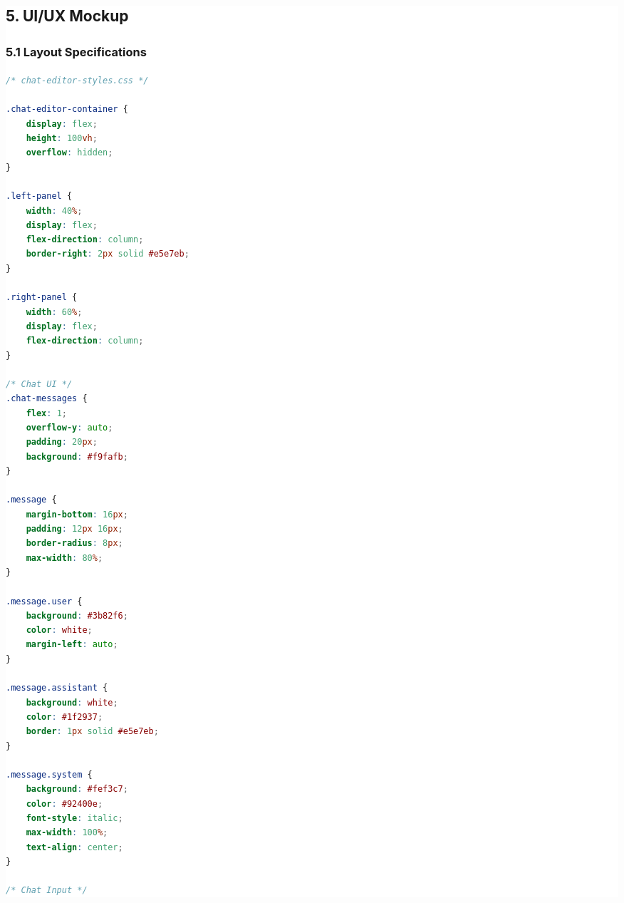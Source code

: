 
## 5. UI/UX Mockup

### 5.1 Layout Specifications

```css
/* chat-editor-styles.css */

.chat-editor-container {
    display: flex;
    height: 100vh;
    overflow: hidden;
}

.left-panel {
    width: 40%;
    display: flex;
    flex-direction: column;
    border-right: 2px solid #e5e7eb;
}

.right-panel {
    width: 60%;
    display: flex;
    flex-direction: column;
}

/* Chat UI */
.chat-messages {
    flex: 1;
    overflow-y: auto;
    padding: 20px;
    background: #f9fafb;
}

.message {
    margin-bottom: 16px;
    padding: 12px 16px;
    border-radius: 8px;
    max-width: 80%;
}

.message.user {
    background: #3b82f6;
    color: white;
    margin-left: auto;
}

.message.assistant {
    background: white;
    color: #1f2937;
    border: 1px solid #e5e7eb;
}

.message.system {
    background: #fef3c7;
    color: #92400e;
    font-style: italic;
    max-width: 100%;
    text-align: center;
}

/* Chat Input */
```